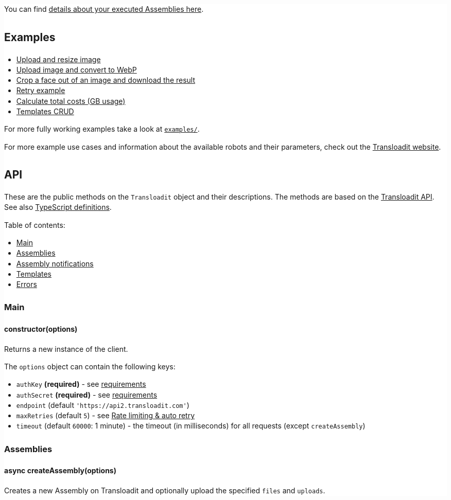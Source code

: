 You can find [details about your executed Assemblies here](https://transloadit.com/assemblies).

## Examples

- [Upload and resize image](https://github.com/transloadit/node-sdk/blob/master/examples/resize_an_image.js)
- [Upload image and convert to WebP](https://github.com/transloadit/node-sdk/blob/master/examples/convert_to_webp.js)
- [Crop a face out of an image and download the result](https://github.com/transloadit/node-sdk/blob/master/examples/face_detect_download.js)
- [Retry example](https://github.com/transloadit/node-sdk/blob/master/examples/retry.js)
- [Calculate total costs (GB usage)](https://github.com/transloadit/node-sdk/blob/master/examples/fetch_costs_of_all_assemblies_in_timeframe.js)
- [Templates CRUD](https://github.com/transloadit/node-sdk/blob/master/examples/template_api.js)

For more fully working examples take a look at [`examples/`](https://github.com/transloadit/node-sdk/blob/master/examples/).

For more example use cases and information about the available robots and their parameters, check out the [Transloadit website](https://transloadit.com/).

## API

These are the public methods on the `Transloadit` object and their descriptions. The methods are based on the [Transloadit API](https://transloadit.com/docs/api/). See also [TypeScript definitions](types/index.d.ts).

Table of contents:
- [Main](#main)
- [Assemblies](#assemblies)
- [Assembly notifications](#assembly-notifications)
- [Templates](#templates)
- [Errors](#errors)

### Main

#### constructor(options)

Returns a new instance of the client.

The `options` object can contain the following keys:
- `authKey` **(required)** - see [requirements](#requirements)
- `authSecret` **(required)** - see [requirements](#requirements)
- `endpoint` (default `'https://api2.transloadit.com'`)
- `maxRetries` (default `5`) - see [Rate limiting & auto retry](#rate-limiting--auto-retry)
- `timeout` (default `60000`: 1 minute) - the timeout (in milliseconds) for all requests (except `createAssembly`)

### Assemblies

#### async createAssembly(options)

Creates a new Assembly on Transloadit and optionally upload the specified `files` and `uploads`.
